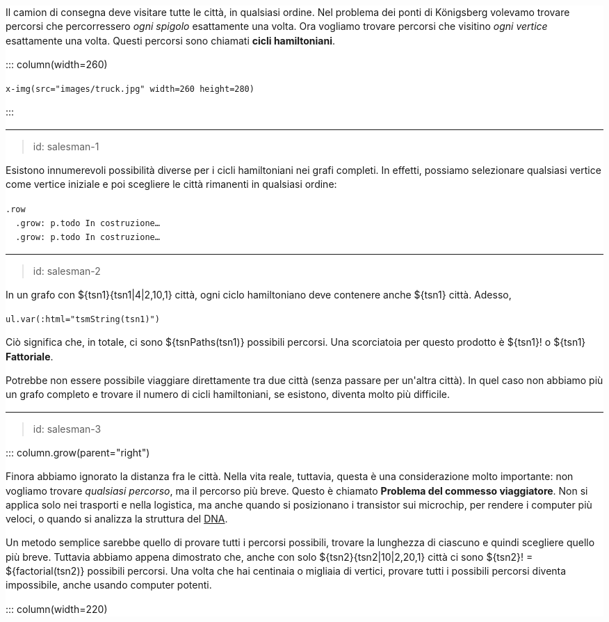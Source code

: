 Il camion di consegna deve visitare tutte le città, in qualsiasi ordine. Nel problema dei ponti di Königsberg volevamo trovare percorsi che percorressero _ogni spigolo_ esattamente una volta. Ora vogliamo trovare percorsi che visitino _ogni vertice_ esattamente una volta. Questi percorsi sono chiamati __cicli hamiltoniani__.

::: column(width=260)

    x-img(src="images/truck.jpg" width=260 height=280)

:::

---

> id: salesman-1

Esistono innumerevoli possibilità diverse per i cicli hamiltoniani nei grafi completi. In effetti, possiamo selezionare qualsiasi vertice come vertice iniziale e poi scegliere le città rimanenti in qualsiasi ordine:

    .row
      .grow: p.todo In costruzione…
      .grow: p.todo In costruzione…

---

> id: salesman-2

In un grafo con ${tsn1}{tsn1|4|2,10,1} città, ogni ciclo hamiltoniano deve contenere anche ${tsn1} città. Adesso,

    ul.var(:html="tsmString(tsn1)")

Ciò significa che, in totale, ci sono ${tsnPaths(tsn1)} possibili percorsi. Una scorciatoia per questo prodotto è ${tsn1}! o ${tsn1} __Fattoriale__.

Potrebbe non essere possibile viaggiare direttamente tra due città (senza passare per un'altra città). In quel caso non abbiamo più un grafo completo e trovare il numero di cicli hamiltoniani, se esistono, diventa molto più difficile.

---

> id: salesman-3

::: column.grow(parent="right")

Finora abbiamo ignorato la distanza fra le città. Nella vita reale, tuttavia, questa è una considerazione molto importante: non vogliamo trovare _qualsiasi percorso_, ma il percorso più breve. Questo è chiamato __Problema del commesso viaggiatore__. Non si applica solo nei trasporti e nella logistica, ma anche quando si posizionano i transistor sui microchip, per rendere i computer più veloci, o quando si analizza la struttura del [DNA](gloss:dna).

Un metodo semplice sarebbe quello di provare tutti i percorsi possibili, trovare la lunghezza di ciascuno e quindi scegliere quello più breve. Tuttavia abbiamo appena dimostrato che, anche con solo ${tsn2}{tsn2|10|2,20,1} città ci sono ${tsn2}! = ${factorial(tsn2)} possibili percorsi. Una volta che hai centinaia o migliaia di vertici, provare tutti i possibili percorsi diventa impossibile, anche usando computer potenti.

::: column(width=220)
